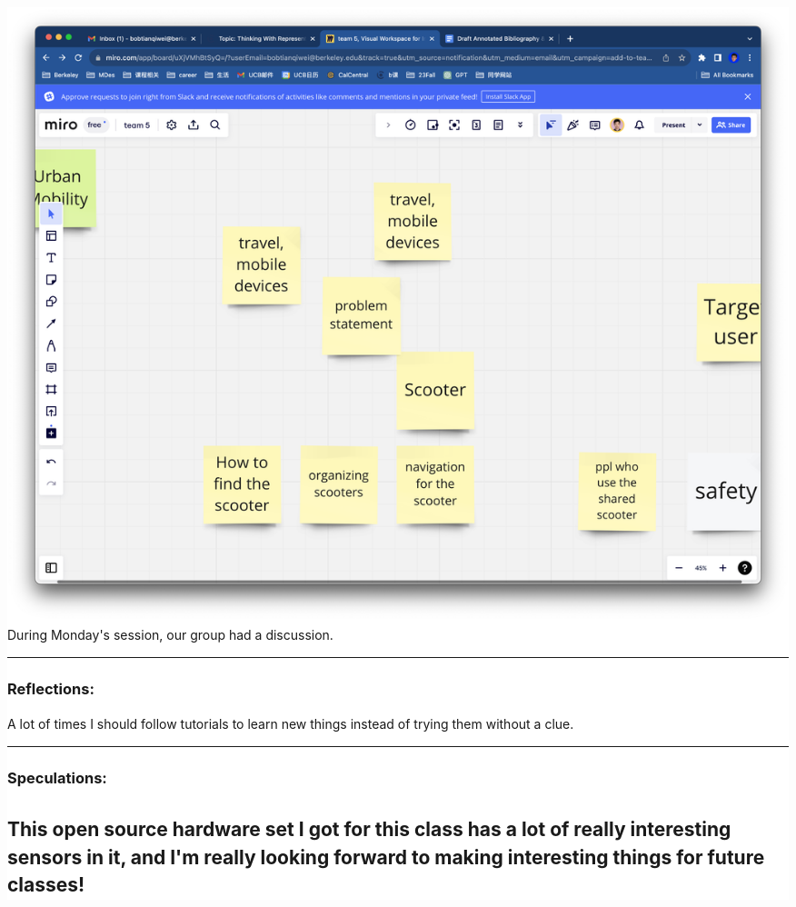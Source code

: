 <img width="100%" src="bs1.png"></img><br>
During Monday's session, our group had a discussion.

---

### Reflections:

A lot of times I should follow tutorials to learn new things instead of trying them without a clue.


---

### Speculations:

This open source hardware set I got for this class has a lot of really interesting sensors in it, and I'm really looking forward to making interesting things for future classes!
---
